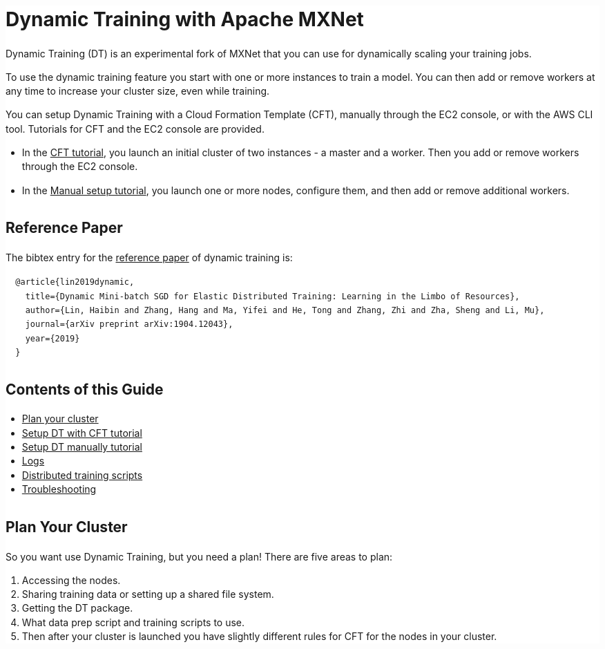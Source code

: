 # Dynamic Training with Apache MXNet

Dynamic Training (DT) is an experimental fork of MXNet that you can use for dynamically scaling your training jobs.

To use the dynamic training feature you start with one or more instances to train a model.
You can then add or remove workers at any time to increase your cluster size, even while training.

You can setup Dynamic Training with a Cloud Formation Template (CFT), manually through the EC2 console, or with the AWS CLI tool.
Tutorials for CFT and the EC2 console are provided.

* In the [CFT tutorial](#How-to-Setup-Dynamic-Training-with-a-Cloud-Formation-Template), you launch an initial cluster of two instances - a master and a worker.
Then you add or remove workers through the EC2 console.

* In the [Manual setup tutorial](#How-to-Setup-Dynamic-Training-Manually), you launch one or more nodes, configure them, and then add or remove additional workers.

## Reference Paper

The bibtex entry for the [reference paper](https://arxiv.org/pdf/1904.12043.pdf) of dynamic training is:

```
  @article{lin2019dynamic,
    title={Dynamic Mini-batch SGD for Elastic Distributed Training: Learning in the Limbo of Resources},
    author={Lin, Haibin and Zhang, Hang and Ma, Yifei and He, Tong and Zhang, Zhi and Zha, Sheng and Li, Mu},
    journal={arXiv preprint arXiv:1904.12043},
    year={2019}
  }
```

## Contents of this Guide

* [Plan your cluster](#plan-your-cluster)
* [Setup DT with CFT tutorial](#How-to-Setup-Dynamic-Training-with-a-Cloud-Formation-Template)
* [Setup DT manually tutorial](#How-to-Setup-Dynamic-Training-Manually)
* [Logs](#logs)
* [Distributed training scripts](#distributed-training-scripts)
* [Troubleshooting](#troubleshooting)


## Plan Your Cluster

So you want use Dynamic Training, but you need a plan!
There are five areas to plan:
1) Accessing the nodes.
2) Sharing training data or setting up a shared file system.
3) Getting the DT package.
4) What data prep script and training scripts to use.
5) Then after your cluster is launched you have slightly different rules for CFT for the nodes in your cluster.
